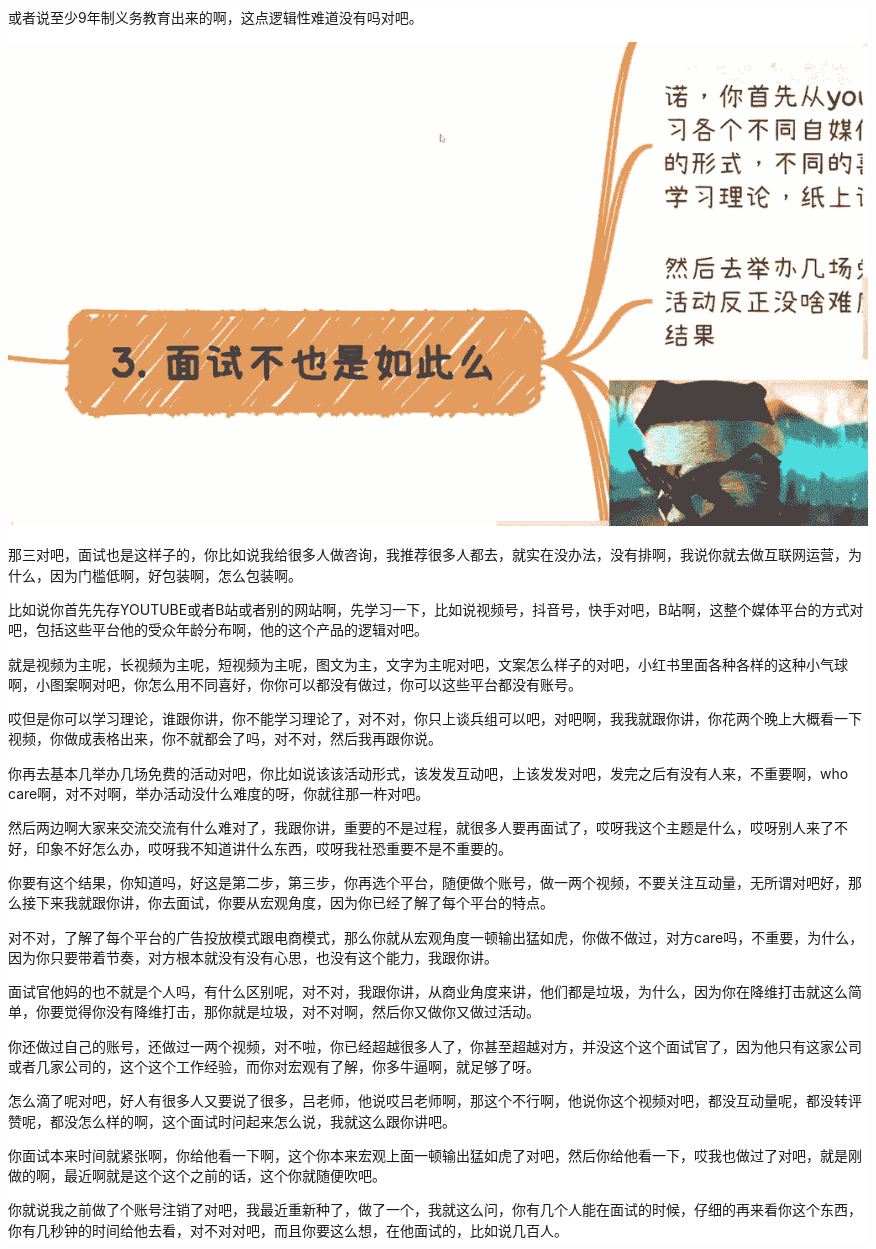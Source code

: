 或者说至少9年制义务教育出来的啊，这点逻辑性难道没有吗对吧。

![](img/298939ef95b52a4243b190824c2201cd_29.png)

那三对吧，面试也是这样子的，你比如说我给很多人做咨询，我推荐很多人都去，就实在没办法，没有排啊，我说你就去做互联网运营，为什么，因为门槛低啊，好包装啊，怎么包装啊。

比如说你首先先存YOUTUBE或者B站或者别的网站啊，先学习一下，比如说视频号，抖音号，快手对吧，B站啊，这整个媒体平台的方式对吧，包括这些平台他的受众年龄分布啊，他的这个产品的逻辑对吧。

就是视频为主呢，长视频为主呢，短视频为主呢，图文为主，文字为主呢对吧，文案怎么样子的对吧，小红书里面各种各样的这种小气球啊，小图案啊对吧，你怎么用不同喜好，你你可以都没有做过，你可以这些平台都没有账号。

哎但是你可以学习理论，谁跟你讲，你不能学习理论了，对不对，你只上谈兵组可以吧，对吧啊，我我就跟你讲，你花两个晚上大概看一下视频，你做成表格出来，你不就都会了吗，对不对，然后我再跟你说。

你再去基本几举办几场免费的活动对吧，你比如说该该活动形式，该发发互动吧，上该发发对吧，发完之后有没有人来，不重要啊，who care啊，对不对啊，举办活动没什么难度的呀，你就往那一杵对吧。

然后两边啊大家来交流交流有什么难对了，我跟你讲，重要的不是过程，就很多人要再面试了，哎呀我这个主题是什么，哎呀别人来了不好，印象不好怎么办，哎呀我不知道讲什么东西，哎呀我社恐重要不是不重要的。

你要有这个结果，你知道吗，好这是第二步，第三步，你再选个平台，随便做个账号，做一两个视频，不要关注互动量，无所谓对吧好，那么接下来我就跟你讲，你去面试，你要从宏观角度，因为你已经了解了每个平台的特点。

对不对，了解了每个平台的广告投放模式跟电商模式，那么你就从宏观角度一顿输出猛如虎，你做不做过，对方care吗，不重要，为什么，因为你只要带着节奏，对方根本就没有没有心思，也没有这个能力，我跟你讲。

面试官他妈的也不就是个人吗，有什么区别呢，对不对，我跟你讲，从商业角度来讲，他们都是垃圾，为什么，因为你在降维打击就这么简单，你要觉得你没有降维打击，那你就是垃圾，对不对啊，然后你又做你又做过活动。

你还做过自己的账号，还做过一两个视频，对不啦，你已经超越很多人了，你甚至超越对方，并没这个这个面试官了，因为他只有这家公司或者几家公司的，这个这个工作经验，而你对宏观有了解，你多牛逼啊，就足够了呀。

怎么滴了呢对吧，好人有很多人又要说了很多，吕老师，他说哎吕老师啊，那这个不行啊，他说你这个视频对吧，都没互动量呢，都没转评赞呢，都没怎么样的啊，这个面试时问起来怎么说，我就这么跟你讲吧。

你面试本来时间就紧张啊，你给他看一下啊，这个你本来宏观上面一顿输出猛如虎了对吧，然后你给他看一下，哎我也做过了对吧，就是刚做的啊，最近啊就是这个这个之前的话，这个你就随便吹吧。

你就说我之前做了个账号注销了对吧，我最近重新种了，做了一个，我就这么问，你有几个人能在面试的时候，仔细的再来看你这个东西，你有几秒钟的时间给他去看，对不对对吧，而且你要这么想，在他面试的，比如说几百人。
